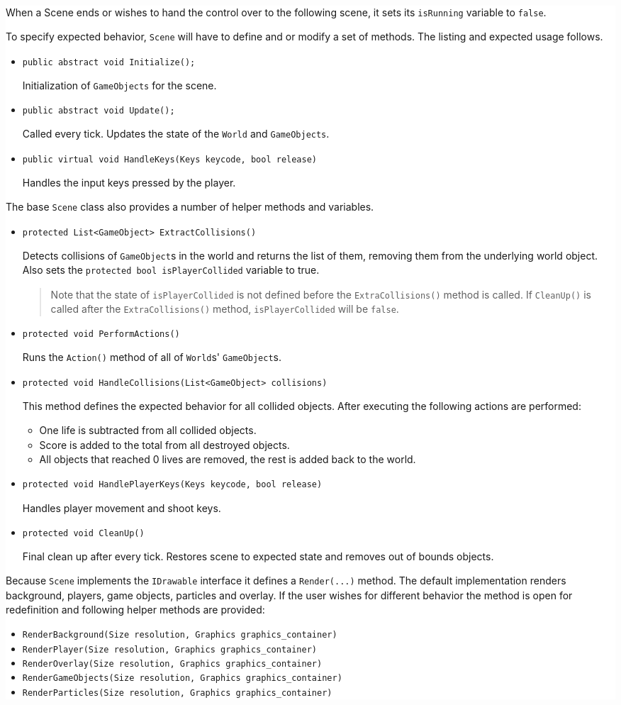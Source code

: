 When a Scene ends or wishes to hand the control over to the following scene,
it sets its ``isRunning`` variable to ``false``.

To specify expected behavior, ``Scene`` will have to define and or modify
a set of methods. The listing and expected usage follows.

 - ``public abstract void Initialize();``

     Initialization of ``GameObjects`` for the scene.

 - ``public abstract void Update();``

     Called every tick. Updates the state of the ``World`` and ``GameObjects``.

 - ``public virtual void HandleKeys(Keys keycode, bool release)``

     Handles the input keys pressed by the player.

The base ``Scene`` class also provides a number of helper methods and variables.

  - ``protected List<GameObject> ExtractCollisions()``

      Detects collisions of ``GameObject``s in the world and returns the list
      of them, removing them from the underlying world object. Also sets
      the ``protected bool isPlayerCollided`` variable to true.

      > Note that the state of ``isPlayerCollided`` is not defined before the
      > ``ExtraCollisions()`` method is called. If ``CleanUp()`` is called after
      > the ``ExtraCollisions()`` method, ``isPlayerCollided`` will be ``false``.

   - ``protected void PerformActions()``

       Runs the ``Action()`` method of all of ``World``s' ``GameObject``s.

   - ``protected void HandleCollisions(List<GameObject> collisions)``

       This method defines the expected behavior for all collided objects.
       After executing the following actions are performed:

        - One life is subtracted from all collided objects.
        - Score is added to the total from all destroyed objects.
        - All objects that reached 0 lives are removed, the rest is added
          back to the world.

  - ``protected void HandlePlayerKeys(Keys keycode, bool release)``

      Handles player movement and shoot keys.

  - ``protected void CleanUp()``

      Final clean up after every tick. Restores scene to expected state and
      removes out of bounds objects.

Because ``Scene`` implements the ``IDrawable`` interface it defines a
``Render(...)`` method. The default implementation renders background, players,
game objects, particles and overlay. If the user wishes for different
behavior the method is open for redefinition and following helper methods are
provided:

 - ``RenderBackground(Size resolution, Graphics graphics_container)``
 - ``RenderPlayer(Size resolution, Graphics graphics_container)``
 - ``RenderOverlay(Size resolution, Graphics graphics_container)``
 - ``RenderGameObjects(Size resolution, Graphics graphics_container)``
 - ``RenderParticles(Size resolution, Graphics graphics_container)``

